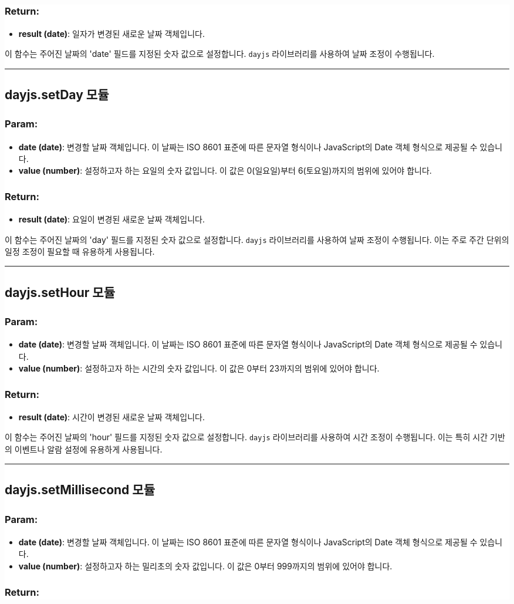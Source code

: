 ### Return:

* **result (date)**: 일자가 변경된 새로운 날짜 객체입니다.

이 함수는 주어진 날짜의 'date' 필드를 지정된 숫자 값으로 설정합니다. `dayjs` 라이브러리를 사용하여 날짜 조정이 수행됩니다.

***

## dayjs.setDay 모듈

### Param:

* **date (date)**: 변경할 날짜 객체입니다. 이 날짜는 ISO 8601 표준에 따른 문자열 형식이나 JavaScript의 Date 객체 형식으로 제공될 수 있습니다.
* **value (number)**: 설정하고자 하는 요일의 숫자 값입니다. 이 값은 0(일요일)부터 6(토요일)까지의 범위에 있어야 합니다.

### Return:

* **result (date)**: 요일이 변경된 새로운 날짜 객체입니다.

이 함수는 주어진 날짜의 'day' 필드를 지정된 숫자 값으로 설정합니다. `dayjs` 라이브러리를 사용하여 날짜 조정이 수행됩니다. 이는 주로 주간 단위의 일정 조정이 필요할 때 유용하게 사용됩니다.

***

## dayjs.setHour 모듈

### Param:

* **date (date)**: 변경할 날짜 객체입니다. 이 날짜는 ISO 8601 표준에 따른 문자열 형식이나 JavaScript의 Date 객체 형식으로 제공될 수 있습니다.
* **value (number)**: 설정하고자 하는 시간의 숫자 값입니다. 이 값은 0부터 23까지의 범위에 있어야 합니다.

### Return:

* **result (date)**: 시간이 변경된 새로운 날짜 객체입니다.

이 함수는 주어진 날짜의 'hour' 필드를 지정된 숫자 값으로 설정합니다. `dayjs` 라이브러리를 사용하여 시간 조정이 수행됩니다. 이는 특히 시간 기반의 이벤트나 알람 설정에 유용하게 사용됩니다.

***

## dayjs.setMillisecond 모듈

### Param:

* **date (date)**: 변경할 날짜 객체입니다. 이 날짜는 ISO 8601 표준에 따른 문자열 형식이나 JavaScript의 Date 객체 형식으로 제공될 수 있습니다.
* **value (number)**: 설정하고자 하는 밀리초의 숫자 값입니다. 이 값은 0부터 999까지의 범위에 있어야 합니다.

### Return:

